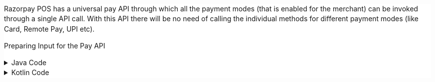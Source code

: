Razorpay POS has a universal pay API through which all the payment modes (that is enabled for the merchant) can be invoked through a single API call. With this API there will be no need of calling the individual methods for different payment modes (like Card, Remote Pay, UPI etc).

Preparing Input for the Pay API

<details><summary>Java Code</summary></details>

<details>
<summary>Kotlin Code</summary>

```Kotlin
val request = GenericPayment()
request.amount = 12000
request.txnType = TxnType.PAY
request.userName = "abcddd"
request.issueType = "xyz"
request.issueInfo = "abc"
request.tags = listOfString
request.merchantPhoneNumber = "7000000000"
request.merchantEmail = "abc@xyz.com"
request.productDetails = ProductDetails()
request.additionalReferences = listOfString()
request.setPayToAccount = ""
request.options = Options()
request.upi = UPIRequest()
request.gst Gst()
```